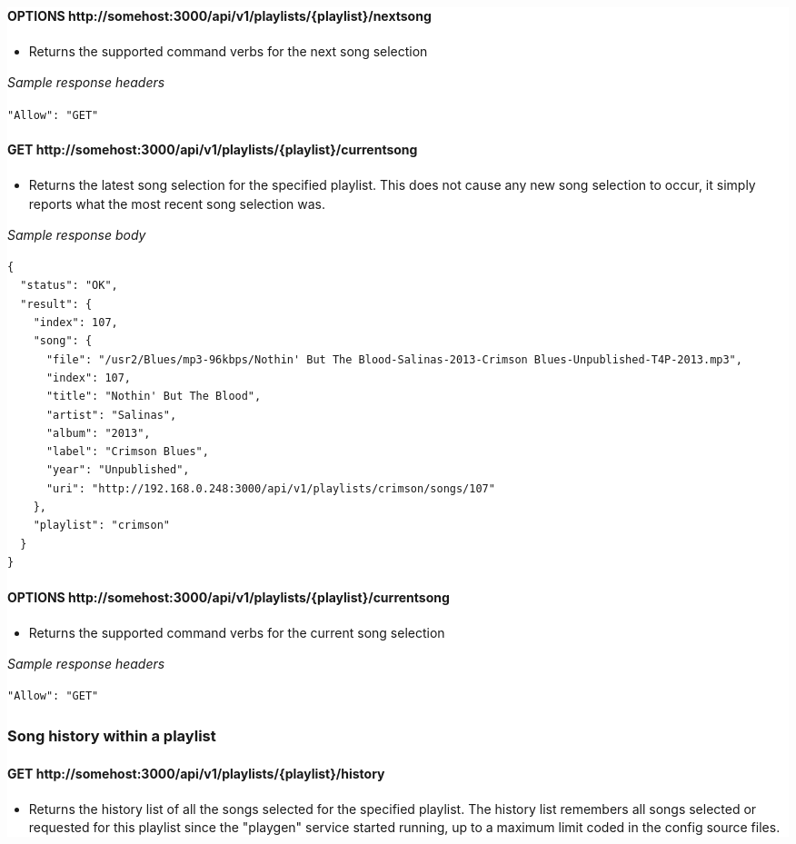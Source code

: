 #### OPTIONS http://somehost:3000/api/v1/playlists/{playlist}/nextsong

* Returns the supported command verbs for the next song selection

_Sample response headers_
```
"Allow": "GET"
```

#### GET http://somehost:3000/api/v1/playlists/{playlist}/currentsong

* Returns the latest song selection for the specified playlist.  This does
not cause any new song selection to occur, it simply reports what the most
recent song selection was.

_Sample response body_
```
{
  "status": "OK",
  "result": {
    "index": 107,
    "song": {
      "file": "/usr2/Blues/mp3-96kbps/Nothin' But The Blood-Salinas-2013-Crimson Blues-Unpublished-T4P-2013.mp3",
      "index": 107,
      "title": "Nothin' But The Blood",
      "artist": "Salinas",
      "album": "2013",
      "label": "Crimson Blues",
      "year": "Unpublished",
      "uri": "http://192.168.0.248:3000/api/v1/playlists/crimson/songs/107"
    },
    "playlist": "crimson"
  }
}
```

#### OPTIONS http://somehost:3000/api/v1/playlists/{playlist}/currentsong

* Returns the supported command verbs for the current song selection

_Sample response headers_
```
"Allow": "GET"
```

### Song history within a playlist

#### GET http://somehost:3000/api/v1/playlists/{playlist}/history

* Returns the history list of all the songs selected for the specified playlist.
The history list remembers all songs selected or requested for this playlist
since the "playgen" service started running, up to a maximum limit coded in the
config source files.
